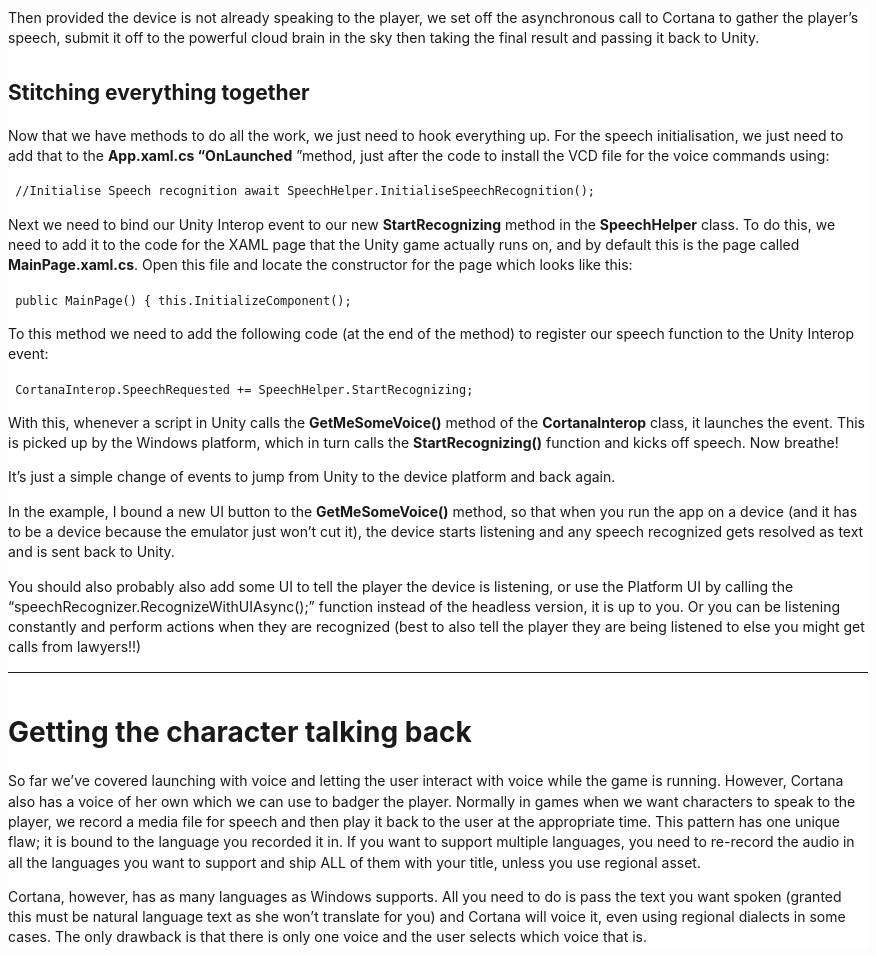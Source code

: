 Then provided the device is not already speaking to the player, we set off the asynchronous call to Cortana to gather the player’s speech, submit it off to the powerful cloud brain in the sky then taking the final result and passing it back to Unity.

## Stitching everything together

Now that we have methods to do all the work, we just need to hook everything up. For the speech initialisation, we just need to add that to the **App.xaml.cs “OnLaunched** ”method, just after the code to install the VCD file for the voice commands using:

     //Initialise Speech recognition await SpeechHelper.InitialiseSpeechRecognition();

Next we need to bind our Unity Interop event to our new **StartRecognizing** method in the **SpeechHelper** class. To do this, we need to add it to the code for the XAML page that the Unity game actually runs on, and by default this is the page called **MainPage.xaml.cs**. Open this file and locate the constructor for the page which looks like this:

     public MainPage() { this.InitializeComponent();

To this method we need to add the following code (at the end of the method) to register our speech function to the Unity Interop event:

     CortanaInterop.SpeechRequested += SpeechHelper.StartRecognizing;

With this, whenever a script in Unity calls the **GetMeSomeVoice()** method of the **CortanaInterop** class, it launches the event. This is picked up by the Windows platform, which in turn calls the **StartRecognizing()** function and kicks off speech. Now breathe!

It’s just a simple change of events to jump from Unity to the device platform and back again.

In the example, I bound a new UI button to the **GetMeSomeVoice()** method, so that when you run the app on a device (and it has to be a device because the emulator just won’t cut it), the device starts listening and any speech recognized gets resolved as text and is sent back to Unity.

You should also probably also add some UI to tell the player the device is listening, or use the Platform UI by calling the “speechRecognizer.RecognizeWithUIAsync();” function instead of the headless version, it is up to you. Or you can be listening constantly and perform actions when they are recognized (best to also tell the player they are being listened to else you might get calls from lawyers!!)

* * *

# Getting the character talking back

So far we’ve covered launching with voice and letting the user interact with voice while the game is running. However, Cortana also has a voice of her own which we can use to badger the player. Normally in games when we want characters to speak to the player, we record a media file for speech and then play it back to the user at the appropriate time. This pattern has one unique flaw; it is bound to the language you recorded it in. If you want to support multiple languages, you need to re-record the audio in all the languages you want to support and ship ALL of them with your title, unless you use regional asset.

Cortana, however, has as many languages as Windows supports. All you need to do is pass the text you want spoken (granted this must be natural language text as she won’t translate for you) and Cortana will voice it, even using regional dialects in some cases. The only drawback is that there is only one voice and the user selects which voice that is.

